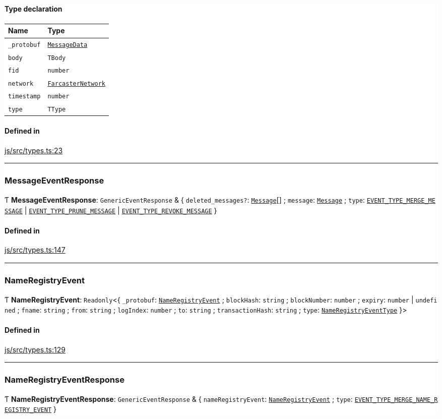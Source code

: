 #### Type declaration

| Name | Type |
| :------ | :------ |
| `_protobuf` | [`MessageData`](js_src.protobufs.md#messagedata) |
| `body` | `TBody` |
| `fid` | `number` |
| `network` | [`FarcasterNetwork`](../enums/js_src.protobufs.FarcasterNetwork.md) |
| `timestamp` | `number` |
| `type` | `TType` |

#### Defined in

[js/src/types.ts:23](https://github.com/vinliao/hubble/blob/4e20c6c/packages/js/src/types.ts#L23)

___

### MessageEventResponse

Ƭ **MessageEventResponse**: `GenericEventResponse` & { `deleted_messages?`: [`Message`](js_src.types.md#message)[] ; `message`: [`Message`](js_src.types.md#message) ; `type`: [`EVENT_TYPE_MERGE_MESSAGE`](../enums/js_src.protobufs.EventType.md#event_type_merge_message) \| [`EVENT_TYPE_PRUNE_MESSAGE`](../enums/js_src.protobufs.EventType.md#event_type_prune_message) \| [`EVENT_TYPE_REVOKE_MESSAGE`](../enums/js_src.protobufs.EventType.md#event_type_revoke_message)  }

#### Defined in

[js/src/types.ts:147](https://github.com/vinliao/hubble/blob/4e20c6c/packages/js/src/types.ts#L147)

___

### NameRegistryEvent

Ƭ **NameRegistryEvent**: `Readonly`<{ `_protobuf`: [`NameRegistryEvent`](js_src.protobufs.md#nameregistryevent) ; `blockHash`: `string` ; `blockNumber`: `number` ; `expiry`: `number` \| `undefined` ; `fname`: `string` ; `from`: `string` ; `logIndex`: `number` ; `to`: `string` ; `transactionHash`: `string` ; `type`: [`NameRegistryEventType`](../enums/js_src.protobufs.NameRegistryEventType.md)  }\>

#### Defined in

[js/src/types.ts:129](https://github.com/vinliao/hubble/blob/4e20c6c/packages/js/src/types.ts#L129)

___

### NameRegistryEventResponse

Ƭ **NameRegistryEventResponse**: `GenericEventResponse` & { `nameRegistryEvent`: [`NameRegistryEvent`](js_src.types.md#nameregistryevent) ; `type`: [`EVENT_TYPE_MERGE_NAME_REGISTRY_EVENT`](../enums/js_src.protobufs.EventType.md#event_type_merge_name_registry_event)  }
